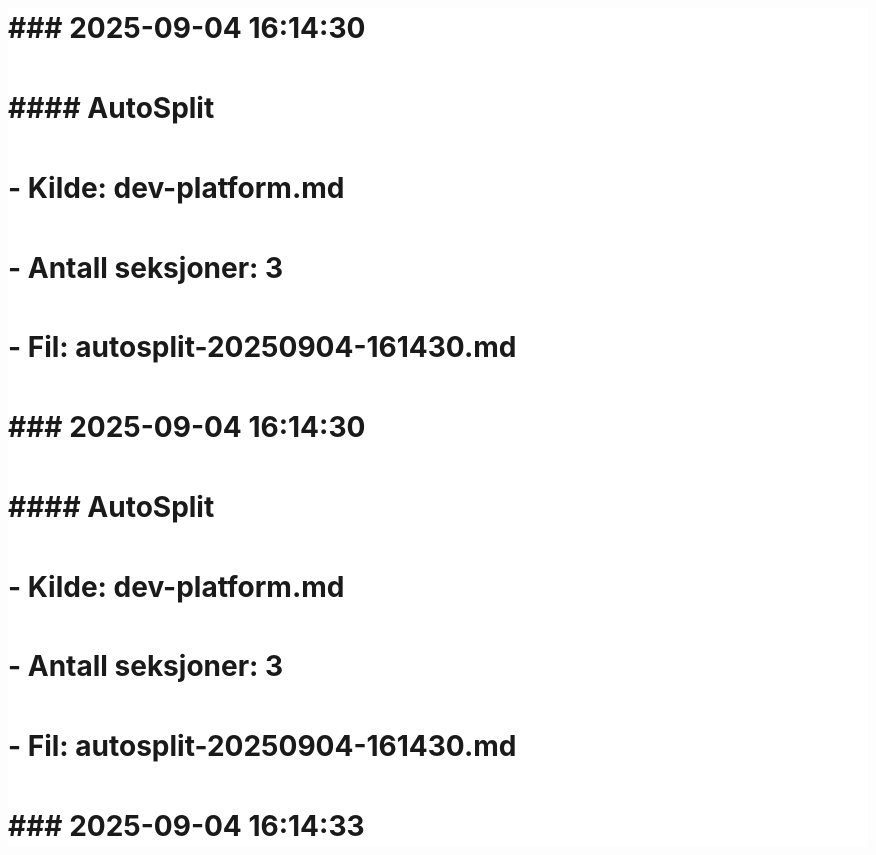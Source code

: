 #

#

#

#

# \### 2025-09-04 16:14:30

# \#### AutoSplit

# \- Kilde: dev-platform.md

# \- Antall seksjoner: 3

# \- Fil: autosplit-20250904-161430.md

#

#

#

#

# \### 2025-09-04 16:14:30

# \#### AutoSplit

# \- Kilde: dev-platform.md

# \- Antall seksjoner: 3

# \- Fil: autosplit-20250904-161430.md

#

#

#

#

# \### 2025-09-04 16:14:33
